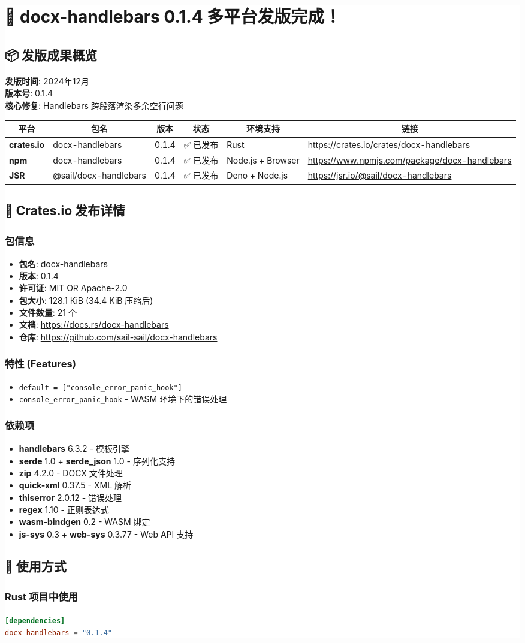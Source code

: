 # 🎉 docx-handlebars 0.1.4 多平台发版完成！

## 📦 发版成果概览

**发版时间**: 2024年12月  
**版本号**: 0.1.4  
**核心修复**: Handlebars 跨段落渲染多余空行问题  

| 平台 | 包名 | 版本 | 状态 | 环境支持 | 链接 |
|------|------|------|------|----------|------|
| **crates.io** | docx-handlebars | 0.1.4 | ✅ 已发布 | Rust | https://crates.io/crates/docx-handlebars |
| **npm** | docx-handlebars | 0.1.4 | ✅ 已发布 | Node.js + Browser | https://www.npmjs.com/package/docx-handlebars |
| **JSR** | @sail/docx-handlebars | 0.1.4 | ✅ 已发布 | Deno + Node.js | https://jsr.io/@sail/docx-handlebars |

## 🦀 Crates.io 发布详情

### 包信息
- **包名**: docx-handlebars
- **版本**: 0.1.4
- **许可证**: MIT OR Apache-2.0
- **包大小**: 128.1 KiB (34.4 KiB 压缩后)
- **文件数量**: 21 个
- **文档**: https://docs.rs/docx-handlebars
- **仓库**: https://github.com/sail-sail/docx-handlebars

### 特性 (Features)
- `default = ["console_error_panic_hook"]`
- `console_error_panic_hook` - WASM 环境下的错误处理

### 依赖项
- **handlebars** 6.3.2 - 模板引擎
- **serde** 1.0 + **serde_json** 1.0 - 序列化支持
- **zip** 4.2.0 - DOCX 文件处理
- **quick-xml** 0.37.5 - XML 解析
- **thiserror** 2.0.12 - 错误处理
- **regex** 1.10 - 正则表达式
- **wasm-bindgen** 0.2 - WASM 绑定
- **js-sys** 0.3 + **web-sys** 0.3.77 - Web API 支持

## 🚀 使用方式

### Rust 项目中使用
```toml
[dependencies]
docx-handlebars = "0.1.4"
```
